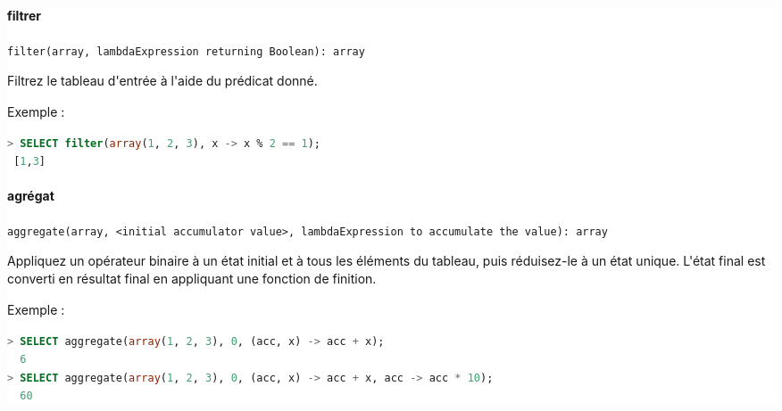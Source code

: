 #### filtrer

`filter(array, lambdaExpression returning Boolean): array`

Filtrez le tableau d&#39;entrée à l&#39;aide du prédicat donné.

Exemple :

```sql
> SELECT filter(array(1, 2, 3), x -> x % 2 == 1);
 [1,3]
```


#### agrégat

`aggregate(array, <initial accumulator value>, lambdaExpression to accumulate the value): array`

Appliquez un opérateur binaire à un état initial et à tous les éléments du tableau, puis réduisez-le à un état unique. L&#39;état final est converti en résultat final en appliquant une fonction de finition.

Exemple :

```sql
> SELECT aggregate(array(1, 2, 3), 0, (acc, x) -> acc + x);
  6
> SELECT aggregate(array(1, 2, 3), 0, (acc, x) -> acc + x, acc -> acc * 10);
  60
```
